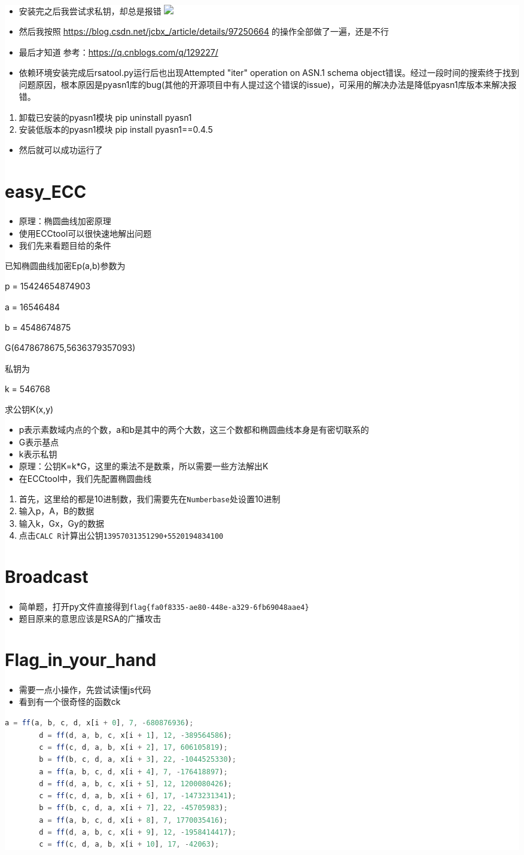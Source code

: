 - 安装完之后我尝试求私钥，却总是报错
![](https://img2020.cnblogs.com/q/2131225/202009/2131225-20200915121051186-588566330.jpg)

- 然后我按照 https://blog.csdn.net/jcbx_/article/details/97250664 的操作全部做了一遍，还是不行

- 最后才知道 参考：https://q.cnblogs.com/q/129227/ 
- 依赖环境安装完成后rsatool.py运行后也出现Attempted "iter" operation on ASN.1 schema object错误。经过一段时间的搜索终于找到问题原因，根本原因是pyasn1库的bug(其他的开源项目中有人提过这个错误的issue)，可采用的解决办法是降低pyasn1库版本来解决报错。
 1. 卸载已安装的pyasn1模块
       pip uninstall pyasn1
 2. 安装低版本的pyasn1模块
       pip install pyasn1==0.4.5

- 然后就可以成功运行了

# easy_ECC
- 原理：椭圆曲线加密原理
- 使用ECCtool可以很快速地解出问题
- 我们先来看题目给的条件

已知椭圆曲线加密Ep(a,b)参数为

p = 15424654874903

a = 16546484

b = 4548674875

G(6478678675,5636379357093)

私钥为

k = 546768

求公钥K(x,y)

- p表示素数域内点的个数，a和b是其中的两个大数，这三个数都和椭圆曲线本身是有密切联系的
- G表示基点
- k表示私钥
- 原理：公钥K=k*G，这里的乘法不是数乘，所以需要一些方法解出K
- 在ECCtool中，我们先配置椭圆曲线
1. 首先，这里给的都是10进制数，我们需要先在`Numberbase`处设置10进制
2. 输入p，A，B的数据
3. 输入k，Gx，Gy的数据
4. 点击`CALC R`计算出公钥`13957031351290+5520194834100`

# Broadcast
- 简单题，打开py文件直接得到`flag{fa0f8335-ae80-448e-a329-6fb69048aae4}`
- 题目原来的意思应该是RSA的广播攻击

# Flag_in_your_hand
- 需要一点小操作，先尝试读懂js代码
- 看到有一个很奇怪的函数ck
```javascript
a = ff(a, b, c, d, x[i + 0], 7, -680876936);
        d = ff(d, a, b, c, x[i + 1], 12, -389564586);
        c = ff(c, d, a, b, x[i + 2], 17, 606105819);
        b = ff(b, c, d, a, x[i + 3], 22, -1044525330);
        a = ff(a, b, c, d, x[i + 4], 7, -176418897);
        d = ff(d, a, b, c, x[i + 5], 12, 1200080426);
        c = ff(c, d, a, b, x[i + 6], 17, -1473231341);
        b = ff(b, c, d, a, x[i + 7], 22, -45705983);
        a = ff(a, b, c, d, x[i + 8], 7, 1770035416);
        d = ff(d, a, b, c, x[i + 9], 12, -1958414417);
        c = ff(c, d, a, b, x[i + 10], 17, -42063);
```